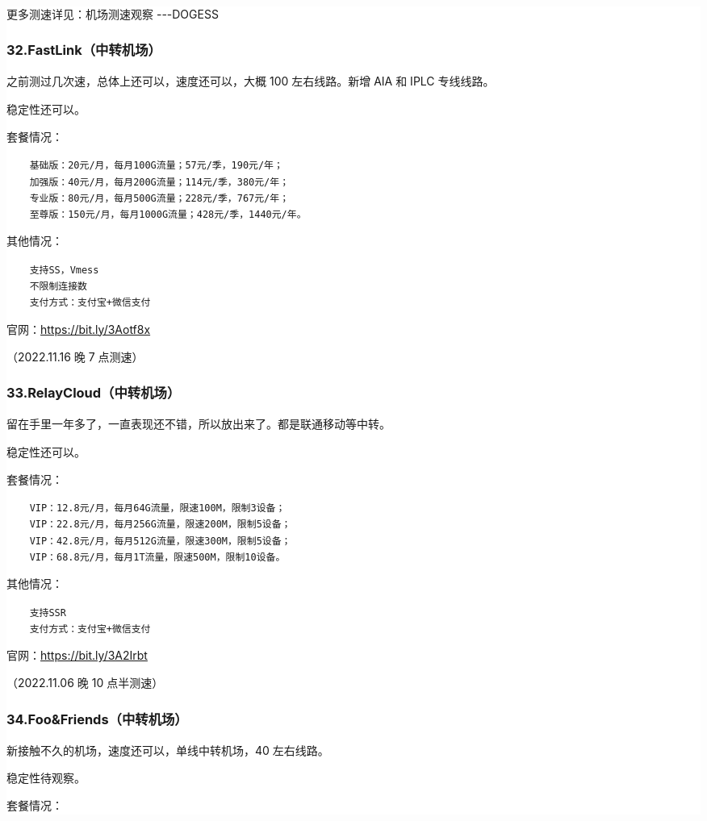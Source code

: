 更多测速详见：机场测速观察 ---DOGESS




### 32.FastLink（中转机场）

之前测过几次速，总体上还可以，速度还可以，大概 100 左右线路。新增 AIA 和 IPLC 专线线路。

稳定性还可以。

套餐情况：

        基础版：20元/月，每月100G流量；57元/季，190元/年；
        加强版：40元/月，每月200G流量；114元/季，380元/年；
        专业版：80元/月，每月500G流量；228元/季，767元/年；
        至尊版：150元/月，每月1000G流量；428元/季，1440元/年。

其他情况：

        支持SS，Vmess
        不限制连接数
        支付方式：支付宝+微信支付

官网：https://bit.ly/3Aotf8x

（2022.11.16 晚 7 点测速）




### 33.RelayCloud（中转机场）

留在手里一年多了，一直表现还不错，所以放出来了。都是联通移动等中转。

稳定性还可以。

套餐情况：

        VIP：12.8元/月，每月64G流量，限速100M，限制3设备；
        VIP：22.8元/月，每月256G流量，限速200M，限制5设备；
        VIP：42.8元/月，每月512G流量，限速300M，限制5设备；
        VIP：68.8元/月，每月1T流量，限速500M，限制10设备。

其他情况：

        支持SSR
        支付方式：支付宝+微信支付

官网：https://bit.ly/3A2Irbt

（2022.11.06 晚 10 点半测速）




### 34.Foo&Friends（中转机场）

新接触不久的机场，速度还可以，单线中转机场，40 左右线路。

稳定性待观察。

套餐情况：
